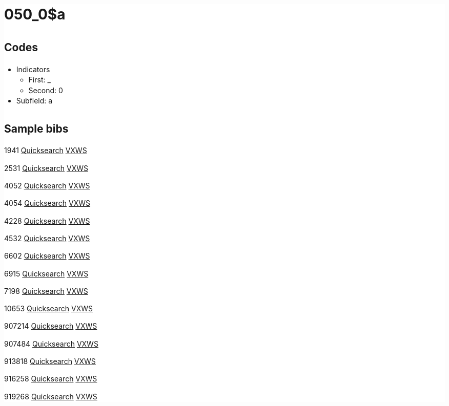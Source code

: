 # 050\_0$a

## Codes

-   Indicators
    -   First: \_
    -   Second: 0
-   Subfield: a

## Sample bibs

1941 [Quicksearch](https://search.library.yale.edu/catalog/1941) [VXWS](http://prodorbis.library.yale.edu:7014/vxws/GetHoldingsService?bibId=1941)

2531 [Quicksearch](https://search.library.yale.edu/catalog/2531) [VXWS](http://prodorbis.library.yale.edu:7014/vxws/GetHoldingsService?bibId=2531)

4052 [Quicksearch](https://search.library.yale.edu/catalog/4052) [VXWS](http://prodorbis.library.yale.edu:7014/vxws/GetHoldingsService?bibId=4052)

4054 [Quicksearch](https://search.library.yale.edu/catalog/4054) [VXWS](http://prodorbis.library.yale.edu:7014/vxws/GetHoldingsService?bibId=4054)

4228 [Quicksearch](https://search.library.yale.edu/catalog/4228) [VXWS](http://prodorbis.library.yale.edu:7014/vxws/GetHoldingsService?bibId=4228)

4532 [Quicksearch](https://search.library.yale.edu/catalog/4532) [VXWS](http://prodorbis.library.yale.edu:7014/vxws/GetHoldingsService?bibId=4532)

6602 [Quicksearch](https://search.library.yale.edu/catalog/6602) [VXWS](http://prodorbis.library.yale.edu:7014/vxws/GetHoldingsService?bibId=6602)

6915 [Quicksearch](https://search.library.yale.edu/catalog/6915) [VXWS](http://prodorbis.library.yale.edu:7014/vxws/GetHoldingsService?bibId=6915)

7198 [Quicksearch](https://search.library.yale.edu/catalog/7198) [VXWS](http://prodorbis.library.yale.edu:7014/vxws/GetHoldingsService?bibId=7198)

10653 [Quicksearch](https://search.library.yale.edu/catalog/10653) [VXWS](http://prodorbis.library.yale.edu:7014/vxws/GetHoldingsService?bibId=10653)

907214 [Quicksearch](https://search.library.yale.edu/catalog/907214) [VXWS](http://prodorbis.library.yale.edu:7014/vxws/GetHoldingsService?bibId=907214)

907484 [Quicksearch](https://search.library.yale.edu/catalog/907484) [VXWS](http://prodorbis.library.yale.edu:7014/vxws/GetHoldingsService?bibId=907484)

913818 [Quicksearch](https://search.library.yale.edu/catalog/913818) [VXWS](http://prodorbis.library.yale.edu:7014/vxws/GetHoldingsService?bibId=913818)

916258 [Quicksearch](https://search.library.yale.edu/catalog/916258) [VXWS](http://prodorbis.library.yale.edu:7014/vxws/GetHoldingsService?bibId=916258)

919268 [Quicksearch](https://search.library.yale.edu/catalog/919268) [VXWS](http://prodorbis.library.yale.edu:7014/vxws/GetHoldingsService?bibId=919268)
